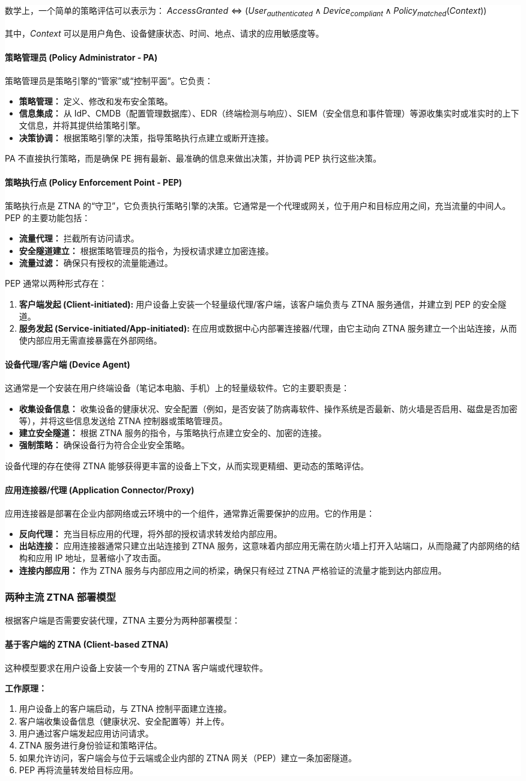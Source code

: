 数学上，一个简单的策略评估可以表示为：
$AccessGranted \iff (User_{authenticated} \land Device_{compliant} \land Policy_{matched}(Context))$

其中，$Context$ 可以是用户角色、设备健康状态、时间、地点、请求的应用敏感度等。

#### 策略管理员 (Policy Administrator - PA)

策略管理员是策略引擎的“管家”或“控制平面”。它负责：

*   **策略管理：** 定义、修改和发布安全策略。
*   **信息集成：** 从 IdP、CMDB（配置管理数据库）、EDR（终端检测与响应）、SIEM（安全信息和事件管理）等源收集实时或准实时的上下文信息，并将其提供给策略引擎。
*   **决策协调：** 根据策略引擎的决策，指导策略执行点建立或断开连接。

PA 不直接执行策略，而是确保 PE 拥有最新、最准确的信息来做出决策，并协调 PEP 执行这些决策。

#### 策略执行点 (Policy Enforcement Point - PEP)

策略执行点是 ZTNA 的“守卫”，它负责执行策略引擎的决策。它通常是一个代理或网关，位于用户和目标应用之间，充当流量的中间人。PEP 的主要功能包括：

*   **流量代理：** 拦截所有访问请求。
*   **安全隧道建立：** 根据策略管理员的指令，为授权请求建立加密连接。
*   **流量过滤：** 确保只有授权的流量能通过。

PEP 通常以两种形式存在：

1.  **客户端发起 (Client-initiated):** 用户设备上安装一个轻量级代理/客户端，该客户端负责与 ZTNA 服务通信，并建立到 PEP 的安全隧道。
2.  **服务发起 (Service-initiated/App-initiated):** 在应用或数据中心内部署连接器/代理，由它主动向 ZTNA 服务建立一个出站连接，从而使内部应用无需直接暴露在外部网络。

#### 设备代理/客户端 (Device Agent)

这通常是一个安装在用户终端设备（笔记本电脑、手机）上的轻量级软件。它的主要职责是：

*   **收集设备信息：** 收集设备的健康状况、安全配置（例如，是否安装了防病毒软件、操作系统是否最新、防火墙是否启用、磁盘是否加密等），并将这些信息发送给 ZTNA 控制器或策略管理员。
*   **建立安全隧道：** 根据 ZTNA 服务的指令，与策略执行点建立安全的、加密的连接。
*   **强制策略：** 确保设备行为符合企业安全策略。

设备代理的存在使得 ZTNA 能够获得更丰富的设备上下文，从而实现更精细、更动态的策略评估。

#### 应用连接器/代理 (Application Connector/Proxy)

应用连接器是部署在企业内部网络或云环境中的一个组件，通常靠近需要保护的应用。它的作用是：

*   **反向代理：** 充当目标应用的代理，将外部的授权请求转发给内部应用。
*   **出站连接：** 应用连接器通常只建立出站连接到 ZTNA 服务，这意味着内部应用无需在防火墙上打开入站端口，从而隐藏了内部网络的结构和应用 IP 地址，显著缩小了攻击面。
*   **连接内部应用：** 作为 ZTNA 服务与内部应用之间的桥梁，确保只有经过 ZTNA 严格验证的流量才能到达内部应用。

### 两种主流 ZTNA 部署模型

根据客户端是否需要安装代理，ZTNA 主要分为两种部署模型：

#### 基于客户端的 ZTNA (Client-based ZTNA)

这种模型要求在用户设备上安装一个专用的 ZTNA 客户端或代理软件。

**工作原理：**
1.  用户设备上的客户端启动，与 ZTNA 控制平面建立连接。
2.  客户端收集设备信息（健康状况、安全配置等）并上传。
3.  用户通过客户端发起应用访问请求。
4.  ZTNA 服务进行身份验证和策略评估。
5.  如果允许访问，客户端会与位于云端或企业内部的 ZTNA 网关（PEP）建立一条加密隧道。
6.  PEP 再将流量转发给目标应用。
